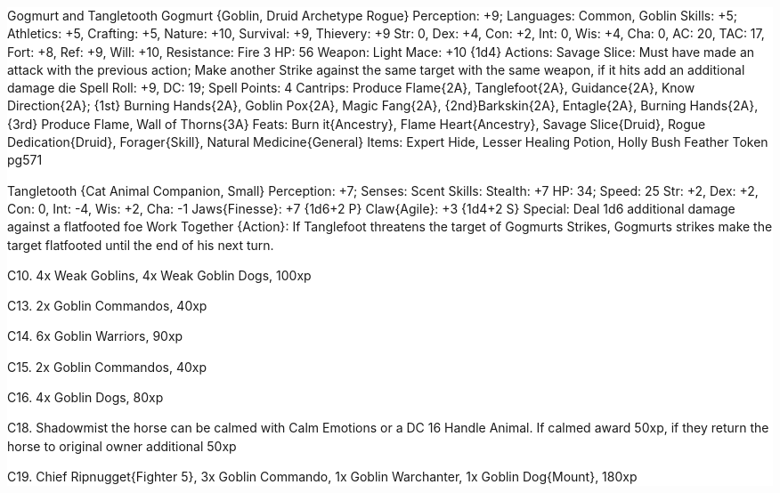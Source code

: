 
 
Gogmurt and Tangletooth
Gogmurt {Goblin, Druid Archetype Rogue}
Perception: +9; Languages: Common, Goblin
Skills: +5; Athletics: +5, Crafting: +5, Nature: +10, Survival: +9, Thievery: +9
Str: 0, Dex: +4, Con: +2, Int: 0, Wis: +4, Cha: 0,
AC: 20, TAC: 17, Fort: +8, Ref: +9, Will: +10, Resistance: Fire 3
HP: 56
Weapon: Light Mace: +10 {1d4}
Actions: Savage Slice: Must have made an attack with the previous action; Make another Strike against the same target with the same weapon, if it hits add an additional damage die
Spell Roll: +9, DC: 19; Spell Points: 4
Cantrips: Produce Flame{2A}, Tanglefoot{2A}, Guidance{2A}, Know Direction{2A};
 {1st} Burning Hands{2A}, Goblin Pox{2A}, Magic Fang{2A},
{2nd}Barkskin{2A}, Entagle{2A}, Burning Hands{2A},
{3rd} Produce Flame, Wall of Thorns{3A}
Feats: Burn it{Ancestry}, Flame Heart{Ancestry}, Savage Slice{Druid}, Rogue Dedication{Druid}, Forager{Skill}, Natural Medicine{General}
Items: Expert Hide, Lesser Healing Potion, Holly Bush Feather Token pg571

 
Tangletooth {Cat Animal Companion, Small}
Perception: +7; Senses: Scent
Skills: Stealth: +7
HP: 34; Speed: 25
Str: +2, Dex: +2, Con: 0, Int: -4, Wis: +2, Cha: -1
Jaws{Finesse}: +7 {1d6+2 P}
Claw{Agile}: +3 {1d4+2 S}
Special: Deal 1d6 additional damage against a flatfooted foe
Work Together {Action}: If Tanglefoot threatens the target of Gogmurts Strikes, Gogmurts strikes make the target flatfooted until the end of his next turn.
 
 
 
 
 
 
 
 
 
 





C10. 4x Weak Goblins, 4x Weak Goblin Dogs, 100xp

C13. 2x Goblin Commandos, 40xp

C14. 6x Goblin Warriors, 90xp

C15. 2x Goblin Commandos, 40xp

C16. 4x Goblin Dogs, 80xp

C18. Shadowmist the horse can be calmed with Calm Emotions or a DC 16 Handle Animal. If calmed award 50xp, if they return the horse to original owner additional 50xp

C19. Chief Ripnugget{Fighter 5}, 3x Goblin Commando, 1x Goblin Warchanter, 1x Goblin Dog{Mount}, 180xp
 
